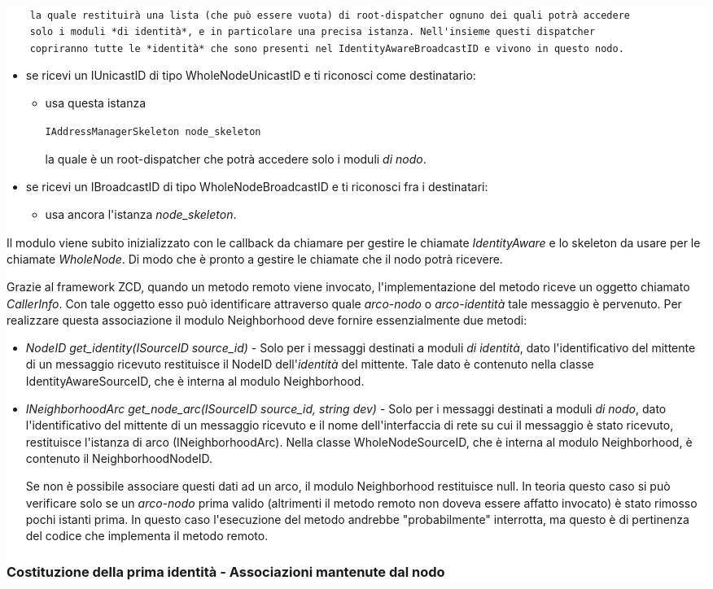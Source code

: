         la quale restituirà una lista (che può essere vuota) di root-dispatcher ognuno dei quali potrà accedere
        solo i moduli *di identità*, e in particolare una precisa istanza. Nell'insieme questi dispatcher
        copriranno tutte le *identità* che sono presenti nel IdentityAwareBroadcastID e vivono in questo nodo.

*   se ricevi un IUnicastID di tipo WholeNodeUnicastID e ti riconosci come destinatario:
    *   usa questa istanza

        `IAddressManagerSkeleton node_skeleton`

        la quale è un root-dispatcher che potrà accedere solo i moduli *di nodo*.

*   se ricevi un IBroadcastID di tipo WholeNodeBroadcastID e ti riconosci fra i destinatari:
    *   usa ancora l'istanza *node_skeleton*.

Il modulo viene subito inizializzato con le callback da chiamare per gestire le chiamate *IdentityAware* e lo
skeleton da usare per le chiamate *WholeNode*. Di modo che è pronto a gestire le chiamate che il nodo potrà ricevere.

Grazie al framework ZCD, quando un metodo remoto viene invocato, l'implementazione del metodo riceve un oggetto
chiamato *CallerInfo*. Con tale oggetto esso può identificare attraverso quale *arco-nodo* o *arco-identità* tale
messaggio è pervenuto. Per realizzare questa associazione il modulo Neighborhood deve fornire essenzialmente due metodi:

*   *NodeID get_identity(ISourceID source_id)* - Solo per i messaggi destinati a moduli *di identità*, dato
    l'identificativo del mittente di un messaggio ricevuto restituisce il NodeID dell'*identità* del mittente.
    Tale dato è contenuto nella classe IdentityAwareSourceID, che è interna al modulo Neighborhood.

*   *INeighborhoodArc get_node_arc(ISourceID source_id, string dev)* - Solo per i messaggi destinati a moduli
    *di nodo*, dato l'identificativo del mittente di un messaggio ricevuto e il nome dell'interfaccia di rete
    su cui il messaggio è stato ricevuto, restituisce l'istanza di arco (INeighborhoodArc). Nella classe
    WholeNodeSourceID, che è interna al modulo Neighborhood, è contenuto il NeighborhoodNodeID.

    Se non è possibile associare questi dati ad un arco, il modulo Neighborhood restituisce null. In teoria
    questo caso si può verificare solo se un *arco-nodo* prima valido (altrimenti il metodo remoto non doveva
    essere affatto invocato) è stato rimosso pochi istanti prima. In questo caso l'esecuzione del metodo
    andrebbe "probabilmente" interrotta, ma questo è di pertinenza del codice che implementa il metodo remoto.

### <a name="Costituzione_della_prima_identit.2BAOA_-_Associazioni_mantenute_dal_nodo"></a>Costituzione della prima identità - Associazioni mantenute dal nodo
